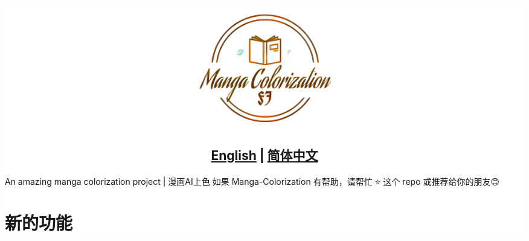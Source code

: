 <p align="center">
  <img src="assets/logo.webp" height=200>
</p>

## <div align="center"><b><a href="README.md">English</a> | <a href="README_CN.md">简体中文</a></b></div>
An amazing manga colorization project  |  漫画AI上色
如果 Manga-Colorization 有帮助，请帮忙 ⭐ 这个 repo 或推荐给你的朋友😊 <br>

# 新的功能
